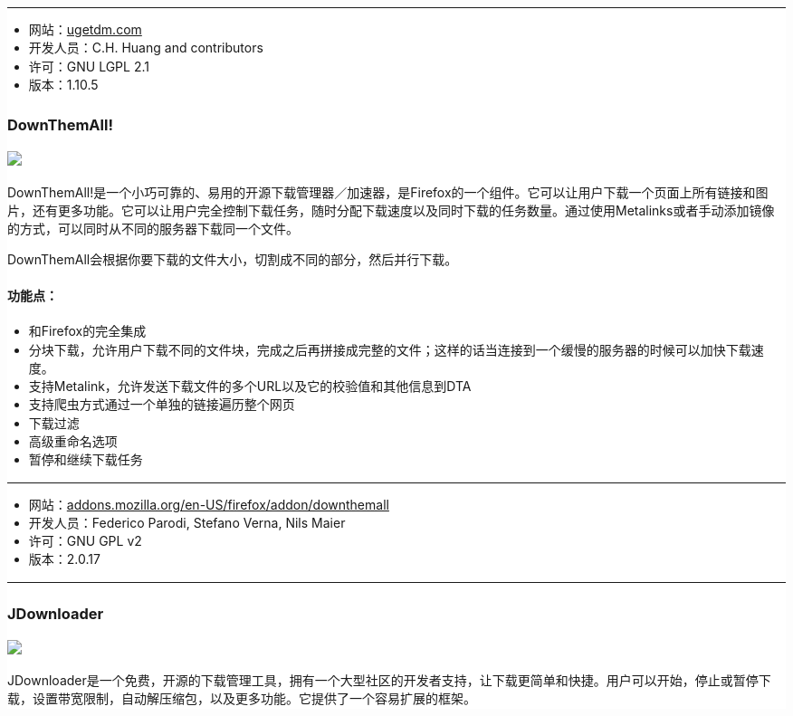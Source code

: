 
---


* 网站：[ugetdm.com](http://ugetdm.com/)
* 开发人员：C.H. Huang and contributors
* 许可：GNU LGPL 2.1
* 版本：1.10.5


### DownThemAll!


![](/data/attachment/album/201412/25/104515rk69f1k99j7716qq.png)


DownThemAll!是一个小巧可靠的、易用的开源下载管理器／加速器，是Firefox的一个组件。它可以让用户下载一个页面上所有链接和图片，还有更多功能。它可以让用户完全控制下载任务，随时分配下载速度以及同时下载的任务数量。通过使用Metalinks或者手动添加镜像的方式，可以同时从不同的服务器下载同一个文件。


DownThemAll会根据你要下载的文件大小，切割成不同的部分，然后并行下载。


#### 功能点：


* 和Firefox的完全集成
* 分块下载，允许用户下载不同的文件块，完成之后再拼接成完整的文件；这样的话当连接到一个缓慢的服务器的时候可以加快下载速度。
* 支持Metalink，允许发送下载文件的多个URL以及它的校验值和其他信息到DTA
* 支持爬虫方式通过一个单独的链接遍历整个网页
* 下载过滤
* 高级重命名选项
* 暂停和继续下载任务




---


* 网站：[addons.mozilla.org/en-US/firefox/addon/downthemall](https://addons.mozilla.org/en-US/firefox/addon/downthemall/)
* 开发人员：Federico Parodi, Stefano Verna, Nils Maier
* 许可：GNU GPL v2
* 版本：2.0.17




---


### JDownloader


![](/data/attachment/album/201412/25/104517wz6v8e2am2vqrm17.png)


JDownloader是一个免费，开源的下载管理工具，拥有一个大型社区的开发者支持，让下载更简单和快捷。用户可以开始，停止或暂停下载，设置带宽限制，自动解压缩包，以及更多功能。它提供了一个容易扩展的框架。


